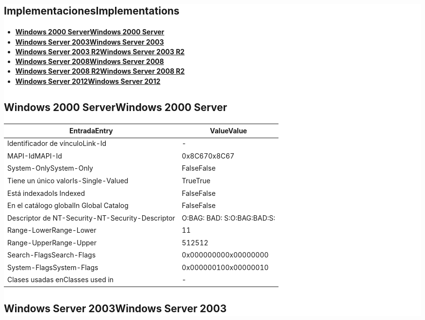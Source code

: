 

## <a name="implementations"></a><span data-ttu-id="7beb5-123">Implementaciones</span><span class="sxs-lookup"><span data-stu-id="7beb5-123">Implementations</span></span>

-   [<span data-ttu-id="7beb5-124">**Windows 2000 Server**</span><span class="sxs-lookup"><span data-stu-id="7beb5-124">**Windows 2000 Server**</span></span>](#windows-2000-server)
-   [<span data-ttu-id="7beb5-125">**Windows Server 2003**</span><span class="sxs-lookup"><span data-stu-id="7beb5-125">**Windows Server 2003**</span></span>](#windows-server-2003)
-   [<span data-ttu-id="7beb5-126">**Windows Server 2003 R2**</span><span class="sxs-lookup"><span data-stu-id="7beb5-126">**Windows Server 2003 R2**</span></span>](#windows-server-2003-r2)
-   [<span data-ttu-id="7beb5-127">**Windows Server 2008**</span><span class="sxs-lookup"><span data-stu-id="7beb5-127">**Windows Server 2008**</span></span>](#windows-server-2008)
-   [<span data-ttu-id="7beb5-128">**Windows Server 2008 R2**</span><span class="sxs-lookup"><span data-stu-id="7beb5-128">**Windows Server 2008 R2**</span></span>](#windows-server-2008-r2)
-   [<span data-ttu-id="7beb5-129">**Windows Server 2012**</span><span class="sxs-lookup"><span data-stu-id="7beb5-129">**Windows Server 2012**</span></span>](#windows-server-2012)

## <a name="windows-2000-server"></a><span data-ttu-id="7beb5-130">Windows 2000 Server</span><span class="sxs-lookup"><span data-stu-id="7beb5-130">Windows 2000 Server</span></span>



| <span data-ttu-id="7beb5-131">Entrada</span><span class="sxs-lookup"><span data-stu-id="7beb5-131">Entry</span></span> | <span data-ttu-id="7beb5-132">Value</span><span class="sxs-lookup"><span data-stu-id="7beb5-132">Value</span></span> |
|------------------------|--------------|
| <span data-ttu-id="7beb5-133">Identificador de vínculo</span><span class="sxs-lookup"><span data-stu-id="7beb5-133">Link-Id</span></span>                | \-           |
| <span data-ttu-id="7beb5-134">MAPI-Id</span><span class="sxs-lookup"><span data-stu-id="7beb5-134">MAPI-Id</span></span>                | <span data-ttu-id="7beb5-135">0x8C67</span><span class="sxs-lookup"><span data-stu-id="7beb5-135">0x8C67</span></span>       |
| <span data-ttu-id="7beb5-136">System-Only</span><span class="sxs-lookup"><span data-stu-id="7beb5-136">System-Only</span></span>            | <span data-ttu-id="7beb5-137">False</span><span class="sxs-lookup"><span data-stu-id="7beb5-137">False</span></span>        |
| <span data-ttu-id="7beb5-138">Tiene un único valor</span><span class="sxs-lookup"><span data-stu-id="7beb5-138">Is-Single-Valued</span></span>       | <span data-ttu-id="7beb5-139">True</span><span class="sxs-lookup"><span data-stu-id="7beb5-139">True</span></span>         |
| <span data-ttu-id="7beb5-140">Está indexado</span><span class="sxs-lookup"><span data-stu-id="7beb5-140">Is Indexed</span></span>             | <span data-ttu-id="7beb5-141">False</span><span class="sxs-lookup"><span data-stu-id="7beb5-141">False</span></span>        |
| <span data-ttu-id="7beb5-142">En el catálogo global</span><span class="sxs-lookup"><span data-stu-id="7beb5-142">In Global Catalog</span></span>      | <span data-ttu-id="7beb5-143">False</span><span class="sxs-lookup"><span data-stu-id="7beb5-143">False</span></span>        |
| <span data-ttu-id="7beb5-144">Descriptor de NT-Security-</span><span class="sxs-lookup"><span data-stu-id="7beb5-144">NT-Security-Descriptor</span></span> | <span data-ttu-id="7beb5-145">O:BAG: BAD: S:</span><span class="sxs-lookup"><span data-stu-id="7beb5-145">O:BAG:BAD:S:</span></span> |
| <span data-ttu-id="7beb5-146">Range-Lower</span><span class="sxs-lookup"><span data-stu-id="7beb5-146">Range-Lower</span></span>            | <span data-ttu-id="7beb5-147">1</span><span class="sxs-lookup"><span data-stu-id="7beb5-147">1</span></span>            |
| <span data-ttu-id="7beb5-148">Range-Upper</span><span class="sxs-lookup"><span data-stu-id="7beb5-148">Range-Upper</span></span>            | <span data-ttu-id="7beb5-149">512</span><span class="sxs-lookup"><span data-stu-id="7beb5-149">512</span></span>          |
| <span data-ttu-id="7beb5-150">Search-Flags</span><span class="sxs-lookup"><span data-stu-id="7beb5-150">Search-Flags</span></span>           | <span data-ttu-id="7beb5-151">0x00000000</span><span class="sxs-lookup"><span data-stu-id="7beb5-151">0x00000000</span></span>   |
| <span data-ttu-id="7beb5-152">System-Flags</span><span class="sxs-lookup"><span data-stu-id="7beb5-152">System-Flags</span></span>           | <span data-ttu-id="7beb5-153">0x00000010</span><span class="sxs-lookup"><span data-stu-id="7beb5-153">0x00000010</span></span>   |
| <span data-ttu-id="7beb5-154">Clases usadas en</span><span class="sxs-lookup"><span data-stu-id="7beb5-154">Classes used in</span></span>        | \-           |



## <a name="windows-server-2003"></a><span data-ttu-id="7beb5-155">Windows Server 2003</span><span class="sxs-lookup"><span data-stu-id="7beb5-155">Windows Server 2003</span></span>
